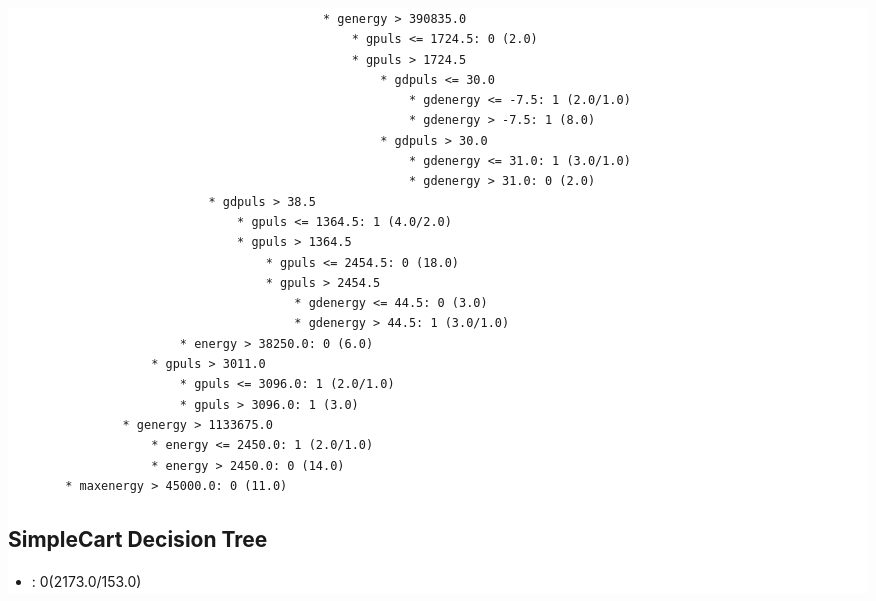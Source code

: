 												* genergy > 390835.0
													* gpuls <= 1724.5: 0 (2.0)
													* gpuls > 1724.5
														* gdpuls <= 30.0
															* gdenergy <= -7.5: 1 (2.0/1.0)
															* gdenergy > -7.5: 1 (8.0)
														* gdpuls > 30.0
															* gdenergy <= 31.0: 1 (3.0/1.0)
															* gdenergy > 31.0: 0 (2.0)
								* gdpuls > 38.5
									* gpuls <= 1364.5: 1 (4.0/2.0)
									* gpuls > 1364.5
										* gpuls <= 2454.5: 0 (18.0)
										* gpuls > 2454.5
											* gdenergy <= 44.5: 0 (3.0)
											* gdenergy > 44.5: 1 (3.0/1.0)
							* energy > 38250.0: 0 (6.0)
						* gpuls > 3011.0
							* gpuls <= 3096.0: 1 (2.0/1.0)
							* gpuls > 3096.0: 1 (3.0)
					* genergy > 1133675.0
						* energy <= 2450.0: 1 (2.0/1.0)
						* energy > 2450.0: 0 (14.0)
			* maxenergy > 45000.0: 0 (11.0)


## SimpleCart Decision Tree

* : 0(2173.0/153.0)


